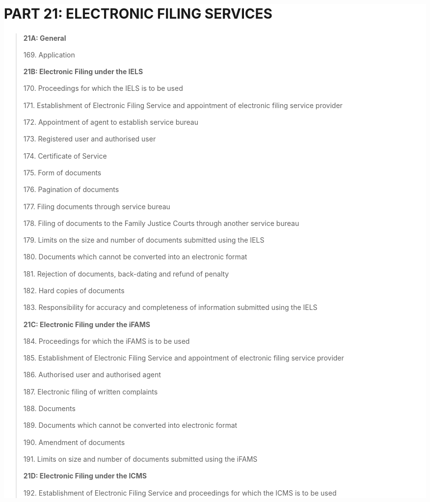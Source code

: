 # PART 21: ELECTRONIC FILING SERVICES

> **21A: General**
>
> 169\. Application
>
> **21B: Electronic Filing under the IELS**
>
> 170\. Proceedings for which the IELS is to be used
>
> 171\. Establishment of Electronic Filing Service and appointment of electronic filing service provider
>
> 172\. Appointment of agent to establish service bureau
>
> 173\. Registered user and authorised user
>
> 174\. Certificate of Service
>
> 175\. Form of documents
>
> 176\. Pagination of documents
>
> 177\. Filing documents through service bureau
>
> 178\. Filing of documents to the Family Justice Courts through another service bureau
>
> 179\. Limits on the size and number of documents submitted using the IELS
>
> 180\. Documents which cannot be converted into an electronic format
>
> 181\. Rejection of documents, back-dating and refund of penalty
>
> 182\. Hard copies of documents
>
> 183\. Responsibility for accuracy and completeness of information submitted using the IELS
>
> **21C: Electronic Filing under the iFAMS**
>
> 184\. Proceedings for which the iFAMS is to be used
>
> 185\. Establishment of Electronic Filing Service and appointment of electronic filing service provider
>
> 186\. Authorised user and authorised agent
>
> 187\. Electronic filing of written complaints
>
> 188\. Documents
>
> 189\. Documents which cannot be converted into electronic format
>
> 190\. Amendment of documents
>
> 191\. Limits on size and number of documents submitted using the iFAMS
>
> **21D: Electronic Filing under the ICMS**
>
> 192\. Establishment of Electronic Filing Service and proceedings for which the ICMS is to be used
